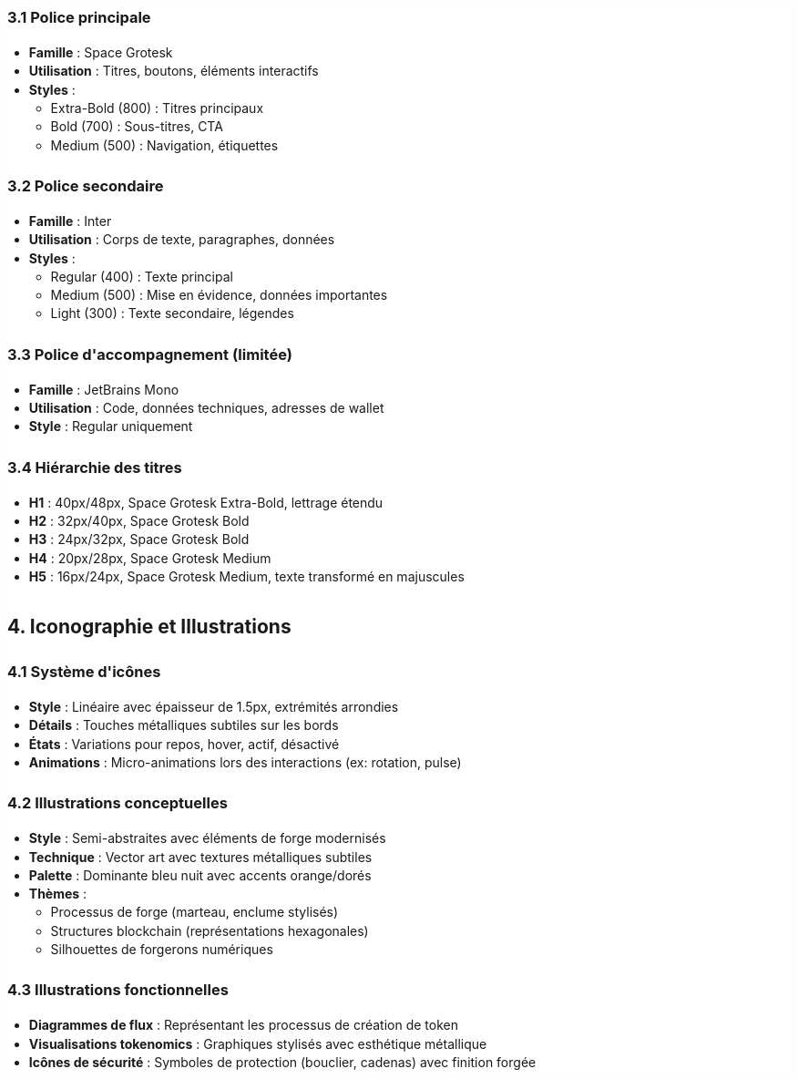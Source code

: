 ### 3.1 Police principale
- **Famille** : Space Grotesk
- **Utilisation** : Titres, boutons, éléments interactifs
- **Styles** :
  - Extra-Bold (800) : Titres principaux
  - Bold (700) : Sous-titres, CTA
  - Medium (500) : Navigation, étiquettes

### 3.2 Police secondaire
- **Famille** : Inter
- **Utilisation** : Corps de texte, paragraphes, données
- **Styles** :
  - Regular (400) : Texte principal
  - Medium (500) : Mise en évidence, données importantes
  - Light (300) : Texte secondaire, légendes

### 3.3 Police d'accompagnement (limitée)
- **Famille** : JetBrains Mono
- **Utilisation** : Code, données techniques, adresses de wallet
- **Style** : Regular uniquement

### 3.4 Hiérarchie des titres
- **H1** : 40px/48px, Space Grotesk Extra-Bold, lettrage étendu
- **H2** : 32px/40px, Space Grotesk Bold
- **H3** : 24px/32px, Space Grotesk Bold
- **H4** : 20px/28px, Space Grotesk Medium
- **H5** : 16px/24px, Space Grotesk Medium, texte transformé en majuscules

## 4. Iconographie et Illustrations

### 4.1 Système d'icônes
- **Style** : Linéaire avec épaisseur de 1.5px, extrémités arrondies
- **Détails** : Touches métalliques subtiles sur les bords
- **États** : Variations pour repos, hover, actif, désactivé
- **Animations** : Micro-animations lors des interactions (ex: rotation, pulse)

### 4.2 Illustrations conceptuelles
- **Style** : Semi-abstraites avec éléments de forge modernisés
- **Technique** : Vector art avec textures métalliques subtiles
- **Palette** : Dominante bleu nuit avec accents orange/dorés
- **Thèmes** :
  - Processus de forge (marteau, enclume stylisés)
  - Structures blockchain (représentations hexagonales)
  - Silhouettes de forgerons numériques

### 4.3 Illustrations fonctionnelles
- **Diagrammes de flux** : Représentant les processus de création de token
- **Visualisations tokenomics** : Graphiques stylisés avec esthétique métallique
- **Icônes de sécurité** : Symboles de protection (bouclier, cadenas) avec finition forgée
